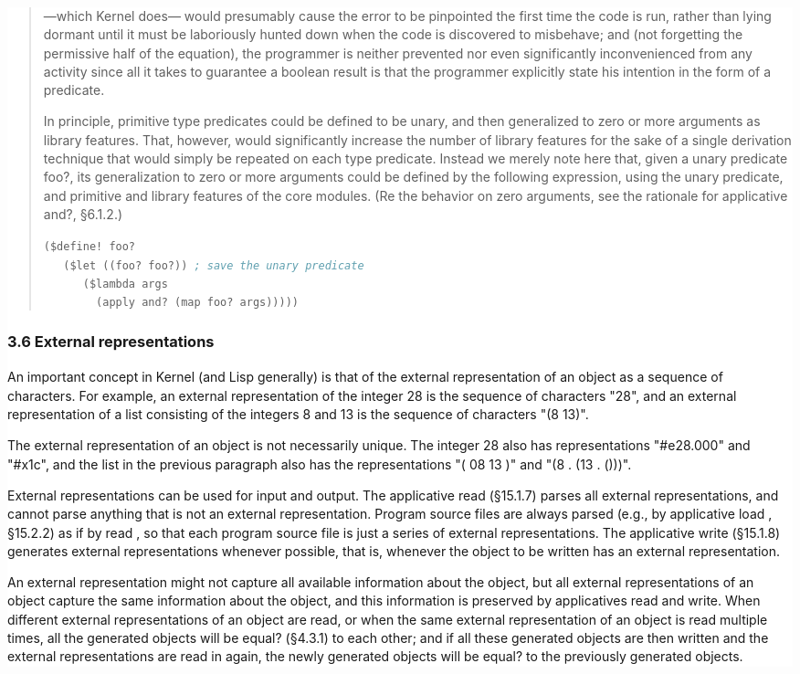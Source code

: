 > —which Kernel does— would presumably cause the error to be
> pinpointed the first time the code is run, rather than lying dormant
> until it must be laboriously hunted down when the code is discovered
> to misbehave; and (not forgetting the permissive half of the
> equation), the programmer is neither prevented nor even
> significantly inconvenienced from any activity since all it takes to
> guarantee a boolean result is that the programmer explicitly state
> his intention in the form of a predicate.
>
> In principle, primitive type predicates could be defined to be
> unary, and then generalized to zero or more arguments as library
> features. That, however, would significantly increase the number of
> library features for the sake of a single derivation technique that
> would simply be repeated on each type predicate. Instead we merely
> note here that, given a unary predicate foo?, its generalization to
> zero or more arguments could be defined by the following expression,
> using the unary predicate, and primitive and library features of the
> core modules. (Re the behavior on zero arguments, see the rationale
> for applicative and?, §6.1.2.)
>
> ```scheme
> ($define! foo?
>    ($let ((foo? foo?)) ; save the unary predicate
>       ($lambda args
>         (apply and? (map foo? args)))))

### 3.6 External representations

An important concept in Kernel (and Lisp generally) is that of the
external representation of an object as a sequence of characters. For
example, an external representation of the integer 28 is the sequence
of characters "28", and an external representation of a list
consisting of the integers 8 and 13 is the sequence of characters "(8
13)".

The external representation of an object is not necessarily
unique. The integer 28 also has representations "#e28.000" and "#x1c",
and the list in the previous paragraph also has the representations "(
08 13 )" and "(8 . (13 . ()))".

External representations can be used for input and output. The
applicative read (§15.1.7) parses all external representations, and
cannot parse anything that is not an external representation. Program
source files are always parsed (e.g., by applicative load , §15.2.2)
as if by read , so that each program source file is just a series of
external representations. The applicative write (§15.1.8) generates
external representations whenever possible, that is, whenever the
object to be written has an external representation.

An external representation might not capture all available information
about the object, but all external representations of an object
capture the same information about the object, and this information is
preserved by applicatives read and write.  When different external
representations of an object are read, or when the same external
representation of an object is read multiple times, all the generated
objects will be equal? (§4.3.1) to each other; and if all these
generated objects are then written and the external representations
are read in again, the newly generated objects will be equal? to the
previously generated objects.
